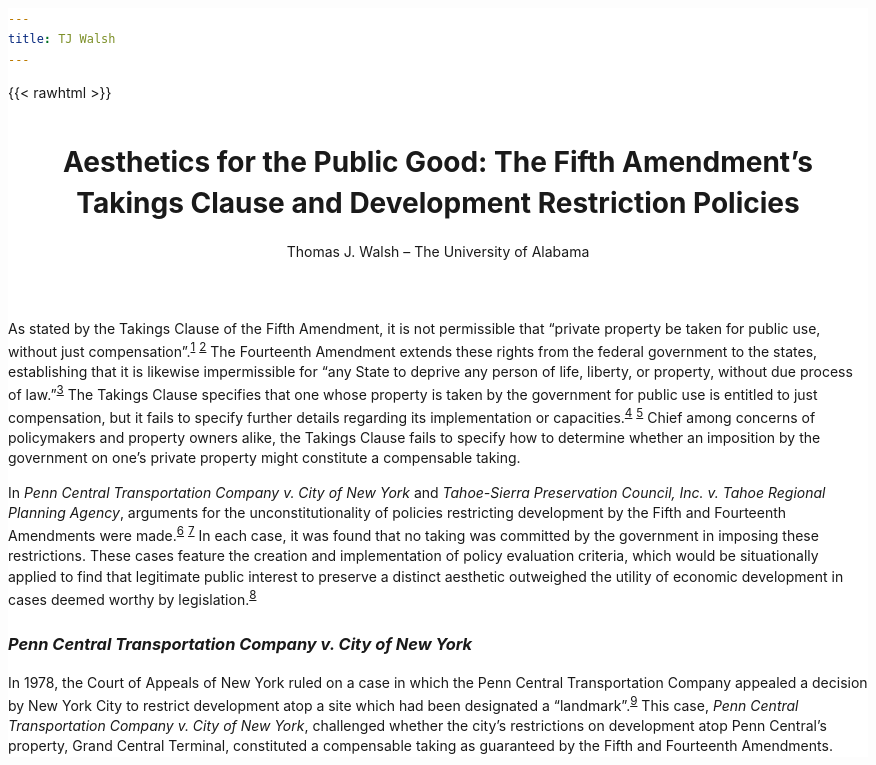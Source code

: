 ```yaml
---
title: TJ Walsh
---
```


{{< rawhtml >}}
<!DOCTYPE html>
<html lang="en">
<head>
  <meta charset="UTF-8">
  <meta name="viewport" content="width=device-width, initial-scale=1.0">
  <title>Article Title - Yale Law Journal Style</title>
  <link rel="stylesheet" href="style.css">
</head>
<body>
  <header>
    <div class="article-header">
      <h1 class="article-title">Aesthetics for the Public Good: The Fifth Amendment’s Takings Clause and Development Restriction Policies</h1>
      <p class="author">Thomas J. Walsh – The University of Alabama</p>
    </div>
  </header>
  <main>
    <section class="content">
      <article>
        <p>As stated by the Takings Clause of the Fifth Amendment, it is not permissible that “private property be taken for public use, without just compensation”.<sup><a href="#fn1" class="footnote-link">1</a></sup> <sup><a href="#fn2" class="footnote-link">2</a></sup> The Fourteenth Amendment extends these rights from the federal government to the states, establishing that it is likewise impermissible for “any State to deprive any person of life, liberty, or property, without due process of law.”<sup><a href="#fn3" class="footnote-link">3</a></sup> The Takings Clause specifies that one whose property is taken by the government for public use is entitled to just compensation, but it fails to specify further details regarding its implementation or capacities.<sup><a href="#fn4" class="footnote-link">4</a></sup> <sup><a href="#fn5" class="footnote-link">5</a></sup> Chief among concerns of policymakers and property owners alike, the Takings Clause fails to specify how to determine whether an imposition by the government on one’s private property might constitute a compensable taking.</p>
        <p>
        In <em>Penn Central Transportation Company v. City of New York</em> and <em>Tahoe-Sierra Preservation Council, Inc. v. Tahoe Regional Planning Agency</em>, arguments for the unconstitutionality of policies restricting development by the Fifth and Fourteenth Amendments were made.<sup><a href="#fn6" class="footnote-link">6</a></sup> <sup><a href="#fn7" class="footnote-link">7</a></sup> In each case, it was found that no taking was committed by the government in imposing these restrictions. These cases feature the creation and implementation of policy evaluation criteria, which would be situationally applied to find that legitimate public interest to preserve a distinct aesthetic outweighed the utility of economic development in cases deemed worthy by legislation.<sup><a href="#fn8" class="footnote-link">8</a></sup> </p>

  <h3><em>Penn Central Transportation Company v. City of New York</em></h3>

<p>In 1978, the Court of Appeals of New York ruled on a case in which the Penn Central Transportation Company appealed a decision by New York City to restrict development atop a site which had been designated a “landmark”.<sup><a href="#fn9" class="footnote-link">9</a></sup> This case, <em>Penn Central Transportation Company v. City of New York</em>, challenged whether the city’s restrictions on development atop Penn Central’s property, Grand Central Terminal, constituted a compensable taking as guaranteed by the Fifth and Fourteenth Amendments.
</p>
<p>
